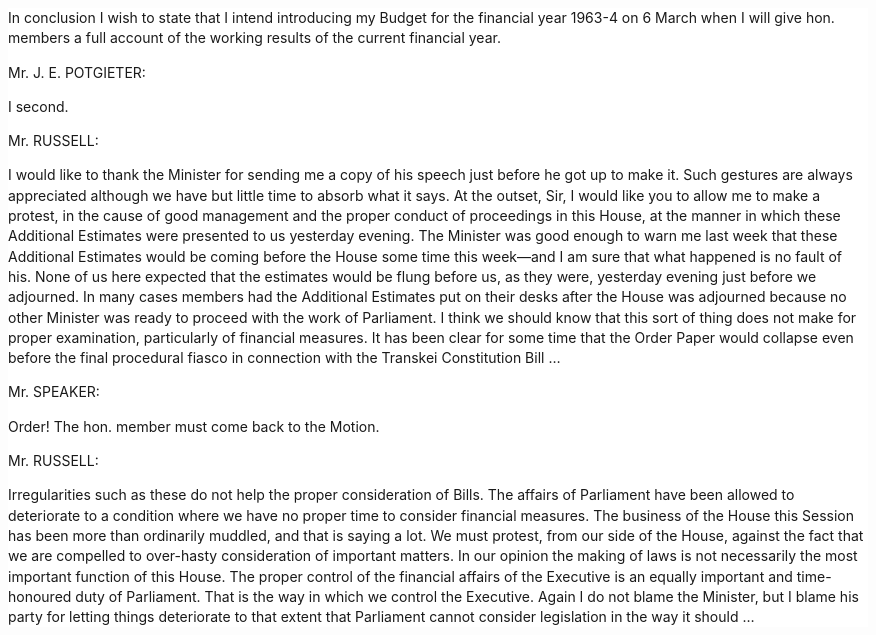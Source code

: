 <p><span class="col_1691-1692" refersTo="page_0860"/>In conclusion I wish to state that I intend introducing my Budget for the financial year 1963-4 on 6 March when I will give hon. members a full account of the working results of the current financial year.</p>

</speech>

<speech by="#potgieter">

<from>Mr. <person refersTo="hansard_za">J. E. POTGIETER</person>:</from>

<p>I second.</p>

</speech>

<speech by="#russell">

<from>Mr. <person refersTo="hansard_za">RUSSELL</person>:</from>

<p>I would like to thank the Minister for sending me a copy of his speech just before he got up to make it. Such gestures are always appreciated although we have but little time to absorb what it says. At the outset, Sir, I would like you to allow me to make a protest, in the cause of good management and the proper conduct of proceedings in this House, at the manner in which these Additional Estimates were presented to us yesterday evening. The Minister was good enough to warn me last week that these Additional Estimates would be coming before the House some time this week&#x2014;and I am sure that what happened is no fault of his. None of us here expected that the estimates would be flung before us, as they were, yesterday evening just before we adjourned. In many cases members had the Additional Estimates put on their desks after the House was adjourned because no other Minister was ready to proceed with the work of Parliament. I think we should know that this sort of thing does not make for proper examination, particularly of financial measures. It has been clear for some time that the Order Paper would collapse even before the final procedural fiasco in connection with the Transkei Constitution Bill &#x2026;</p>

</speech>

<speech by="#speaker">

<from>Mr. <person refersTo="hansard_za">SPEAKER</person>:</from>

<p>Order! The hon. member must come back to the Motion.</p>

</speech>

<speech by="#russell">

<from>Mr. <person refersTo="hansard_za">RUSSELL</person>:</from>

<p>Irregularities such as these do not help the proper consideration of Bills. The affairs of Parliament have been allowed to deteriorate to a condition where we have no proper time to consider financial measures. The business of the House this Session has been more than ordinarily muddled, and that is saying a lot. We must protest, from our side of the House, against the fact that we are compelled to over-hasty consideration of important matters. In our opinion the making of laws is not necessarily the most important function of this House. The proper control of the financial affairs of the Executive is an equally important and time-honoured duty of Parliament. That is the way in which we control the Executive. Again I do not blame the Minister, but I blame his party for letting things deteriorate to that extent that Parliament cannot consider legislation in the way it should &#x2026;</p>

</speech>
